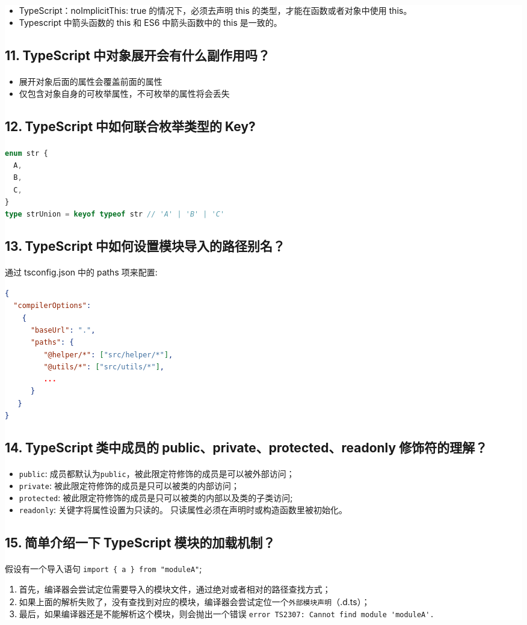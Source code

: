 - TypeScript：noImplicitThis: true 的情况下，必须去声明 this 的类型，才能在函数或者对象中使用 this。
- Typescript 中箭头函数的 this 和 ES6 中箭头函数中的 this 是一致的。

## 11. TypeScript 中对象展开会有什么副作用吗？

- 展开对象后面的属性会覆盖前面的属性
- 仅包含对象自身的可枚举属性，不可枚举的属性将会丢失

## 12. TypeScript 中如何联合枚举类型的 Key?

```ts
enum str {
  A,
  B,
  C,
}
type strUnion = keyof typeof str // 'A' | 'B' | 'C'
```

## 13. TypeScript 中如何设置模块导入的路径别名？

通过 tsconfig.json 中的 paths 项来配置:

```json
{
  "compilerOptions":
    {
      "baseUrl": ".",
      "paths": {
         "@helper/*": ["src/helper/*"],
         "@utils/*": ["src/utils/*"],
         ...
      }
   }
}
```

## 14. TypeScript 类中成员的 public、private、protected、readonly 修饰符的理解？

- `public`: 成员都默认为`public`，被此限定符修饰的成员是可以被外部访问；
- `private`: 被此限定符修饰的成员是只可以被类的内部访问；
- `protected`: 被此限定符修饰的成员是只可以被类的内部以及类的子类访问;
- `readonly`: 关键字将属性设置为只读的。 只读属性必须在声明时或构造函数里被初始化。

## 15. 简单介绍一下 TypeScript 模块的加载机制？

假设有一个导入语句 `import { a } from "moduleA"`;

1. 首先，编译器会尝试定位需要导入的模块文件，通过绝对或者相对的路径查找方式；
2. 如果上面的解析失败了，没有查找到对应的模块，编译器会尝试定位一个`外部模块声明`（.d.ts）；
3. 最后，如果编译器还是不能解析这个模块，则会抛出一个错误 `error TS2307: Cannot find module 'moduleA'.`
